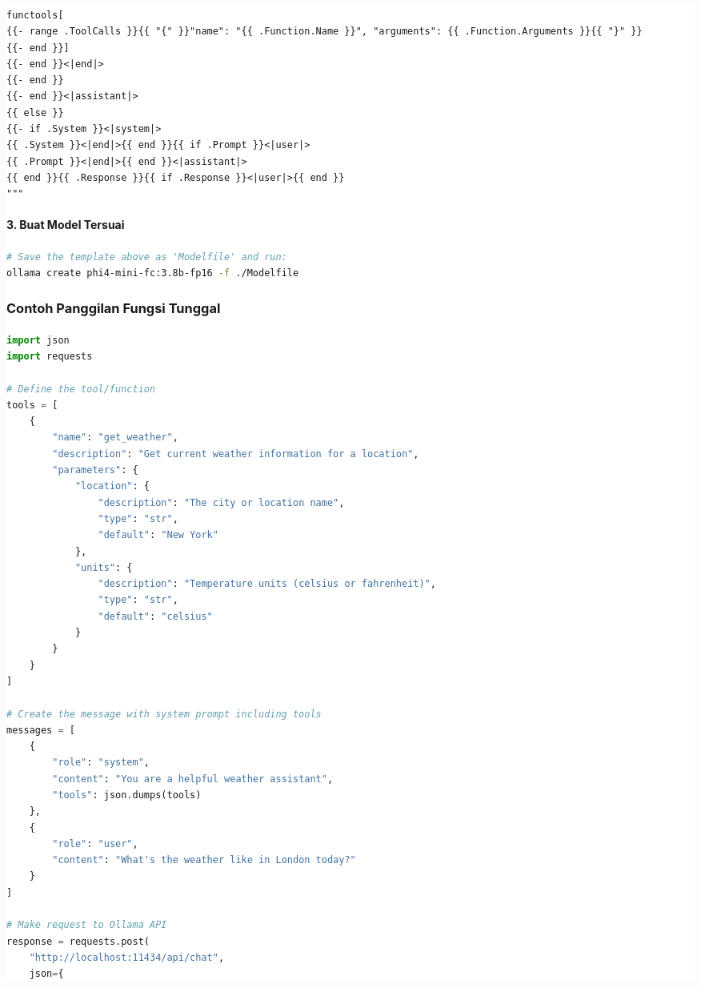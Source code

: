 ```modelfile
functools[
{{- range .ToolCalls }}{{ "{" }}"name": "{{ .Function.Name }}", "arguments": {{ .Function.Arguments }}{{ "}" }}
{{- end }}]
{{- end }}<|end|>
{{- end }}
{{- end }}<|assistant|>
{{ else }}
{{- if .System }}<|system|>
{{ .System }}<|end|>{{ end }}{{ if .Prompt }}<|user|>
{{ .Prompt }}<|end|>{{ end }}<|assistant|>
{{ end }}{{ .Response }}{{ if .Response }}<|user|>{{ end }}
"""
```

#### 3. Buat Model Tersuai
```bash
# Save the template above as 'Modelfile' and run:
ollama create phi4-mini-fc:3.8b-fp16 -f ./Modelfile
```

### Contoh Panggilan Fungsi Tunggal

```python
import json
import requests

# Define the tool/function
tools = [
    {
        "name": "get_weather",
        "description": "Get current weather information for a location",
        "parameters": {
            "location": {
                "description": "The city or location name",
                "type": "str",
                "default": "New York"
            },
            "units": {
                "description": "Temperature units (celsius or fahrenheit)",
                "type": "str",
                "default": "celsius"
            }
        }
    }
]

# Create the message with system prompt including tools
messages = [
    {
        "role": "system",
        "content": "You are a helpful weather assistant",
        "tools": json.dumps(tools)
    },
    {
        "role": "user",
        "content": "What's the weather like in London today?"
    }
]

# Make request to Ollama API
response = requests.post(
    "http://localhost:11434/api/chat",
    json={
```